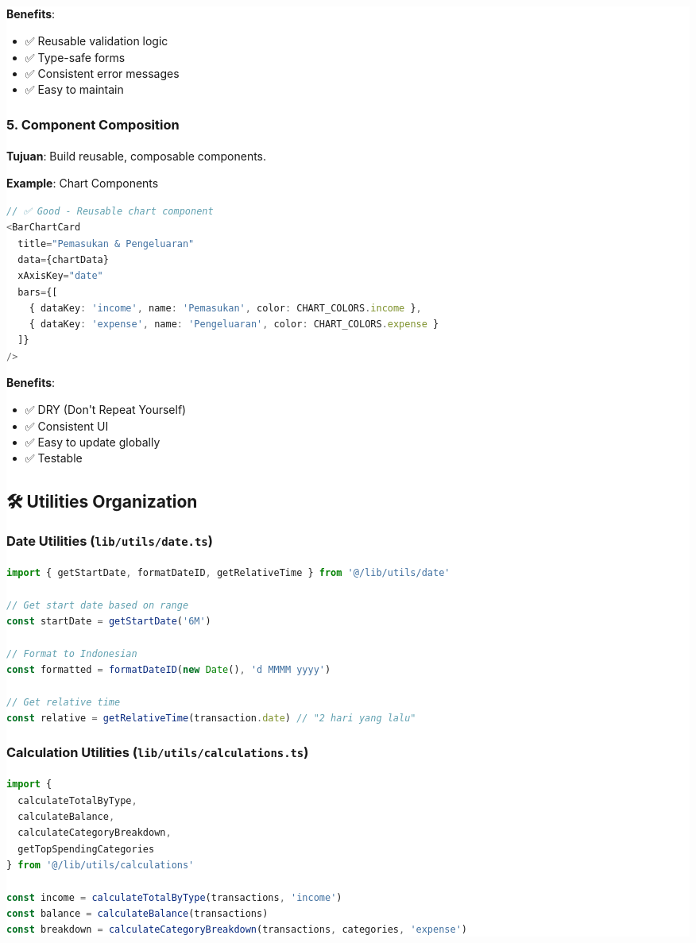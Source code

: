 **Benefits**:
- ✅ Reusable validation logic
- ✅ Type-safe forms
- ✅ Consistent error messages
- ✅ Easy to maintain

### 5. Component Composition

**Tujuan**: Build reusable, composable components.

**Example**: Chart Components

```typescript
// ✅ Good - Reusable chart component
<BarChartCard
  title="Pemasukan & Pengeluaran"
  data={chartData}
  xAxisKey="date"
  bars={[
    { dataKey: 'income', name: 'Pemasukan', color: CHART_COLORS.income },
    { dataKey: 'expense', name: 'Pengeluaran', color: CHART_COLORS.expense }
  ]}
/>
```

**Benefits**:
- ✅ DRY (Don't Repeat Yourself)
- ✅ Consistent UI
- ✅ Easy to update globally
- ✅ Testable

## 🛠 Utilities Organization

### Date Utilities (`lib/utils/date.ts`)
```typescript
import { getStartDate, formatDateID, getRelativeTime } from '@/lib/utils/date'

// Get start date based on range
const startDate = getStartDate('6M')

// Format to Indonesian
const formatted = formatDateID(new Date(), 'd MMMM yyyy')

// Get relative time
const relative = getRelativeTime(transaction.date) // "2 hari yang lalu"
```

### Calculation Utilities (`lib/utils/calculations.ts`)
```typescript
import {
  calculateTotalByType,
  calculateBalance,
  calculateCategoryBreakdown,
  getTopSpendingCategories
} from '@/lib/utils/calculations'

const income = calculateTotalByType(transactions, 'income')
const balance = calculateBalance(transactions)
const breakdown = calculateCategoryBreakdown(transactions, categories, 'expense')
```
